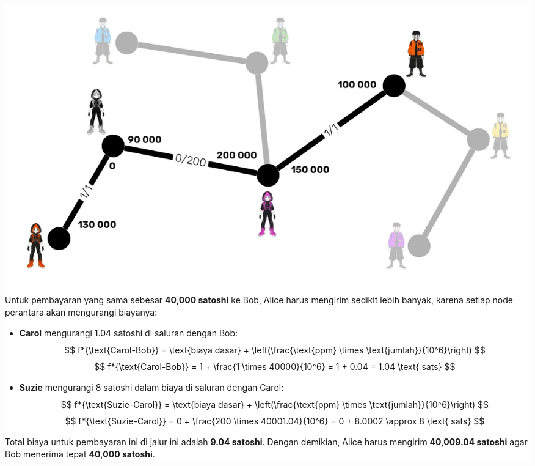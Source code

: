   ![LNP201](assets/en/43.webp)

Untuk pembayaran yang sama sebesar **40,000 satoshi** ke Bob, Alice harus mengirim sedikit lebih banyak, karena setiap node perantara akan mengurangi biayanya:

- **Carol** mengurangi 1.04 satoshi di saluran dengan Bob:
  $$ f*{\text{Carol-Bob}} = \text{biaya dasar} + \left(\frac{\text{ppm} \times \text{jumlah}}{10^6}\right) $$
  $$ f*{\text{Carol-Bob}} = 1 + \frac{1 \times 40000}{10^6} = 1 + 0.04 = 1.04 \text{ sats} $$

- **Suzie** mengurangi 8 satoshi dalam biaya di saluran dengan Carol:
  $$ f*{\text{Suzie-Carol}} = \text{biaya dasar} + \left(\frac{\text{ppm} \times \text{jumlah}}{10^6}\right) $$
  $$ f*{\text{Suzie-Carol}} = 0 + \frac{200 \times 40001.04}{10^6} = 0 + 8.0002 \approx 8 \text{ sats} $$

Total biaya untuk pembayaran ini di jalur ini adalah **9.04 satoshi**. Dengan demikian, Alice harus mengirim **40,009.04 satoshi** agar Bob menerima tepat **40,000 satoshi**.
